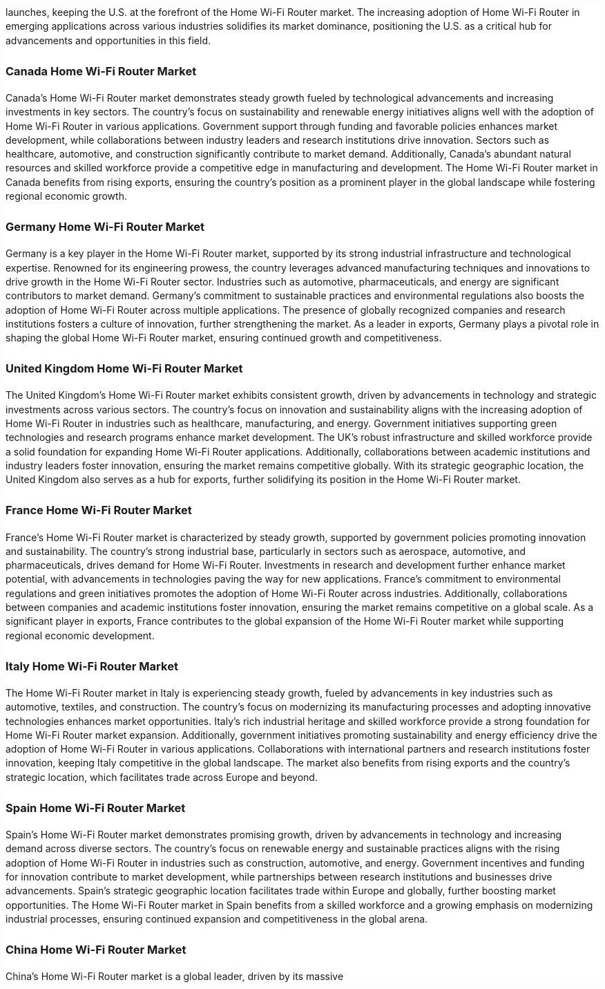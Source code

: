 launches, keeping the U.S. at the forefront of the Home Wi-Fi Router market. The increasing adoption of Home Wi-Fi Router in emerging applications across various industries solidifies its market dominance, positioning the U.S. as a critical hub for advancements and opportunities in this field.</p><h3>Canada Home Wi-Fi Router Market</h3><p>Canada&rsquo;s Home Wi-Fi Router market demonstrates steady growth fueled by technological advancements and increasing investments in key sectors. The country&rsquo;s focus on sustainability and renewable energy initiatives aligns well with the adoption of Home Wi-Fi Router in various applications. Government support through funding and favorable policies enhances market development, while collaborations between industry leaders and research institutions drive innovation. Sectors such as healthcare, automotive, and construction significantly contribute to market demand. Additionally, Canada&rsquo;s abundant natural resources and skilled workforce provide a competitive edge in manufacturing and development. The Home Wi-Fi Router market in Canada benefits from rising exports, ensuring the country&rsquo;s position as a prominent player in the global landscape while fostering regional economic growth.</p><h3>Germany Home Wi-Fi Router Market</h3><p>Germany is a key player in the Home Wi-Fi Router market, supported by its strong industrial infrastructure and technological expertise. Renowned for its engineering prowess, the country leverages advanced manufacturing techniques and innovations to drive growth in the Home Wi-Fi Router sector. Industries such as automotive, pharmaceuticals, and energy are significant contributors to market demand. Germany&rsquo;s commitment to sustainable practices and environmental regulations also boosts the adoption of Home Wi-Fi Router across multiple applications. The presence of globally recognized companies and research institutions fosters a culture of innovation, further strengthening the market. As a leader in exports, Germany plays a pivotal role in shaping the global Home Wi-Fi Router market, ensuring continued growth and competitiveness.</p><h3>United Kingdom Home Wi-Fi Router Market</h3><p>The United Kingdom&rsquo;s Home Wi-Fi Router market exhibits consistent growth, driven by advancements in technology and strategic investments across various sectors. The country&rsquo;s focus on innovation and sustainability aligns with the increasing adoption of Home Wi-Fi Router in industries such as healthcare, manufacturing, and energy. Government initiatives supporting green technologies and research programs enhance market development. The UK&rsquo;s robust infrastructure and skilled workforce provide a solid foundation for expanding Home Wi-Fi Router applications. Additionally, collaborations between academic institutions and industry leaders foster innovation, ensuring the market remains competitive globally. With its strategic geographic location, the United Kingdom also serves as a hub for exports, further solidifying its position in the Home Wi-Fi Router market.</p><h3>France Home Wi-Fi Router Market</h3><p>France&rsquo;s Home Wi-Fi Router market is characterized by steady growth, supported by government policies promoting innovation and sustainability. The country&rsquo;s strong industrial base, particularly in sectors such as aerospace, automotive, and pharmaceuticals, drives demand for Home Wi-Fi Router. Investments in research and development further enhance market potential, with advancements in technologies paving the way for new applications. France&rsquo;s commitment to environmental regulations and green initiatives promotes the adoption of Home Wi-Fi Router across industries. Additionally, collaborations between companies and academic institutions foster innovation, ensuring the market remains competitive on a global scale. As a significant player in exports, France contributes to the global expansion of the Home Wi-Fi Router market while supporting regional economic development.</p><h3>Italy Home Wi-Fi Router Market</h3><p>The Home Wi-Fi Router market in Italy is experiencing steady growth, fueled by advancements in key industries such as automotive, textiles, and construction. The country&rsquo;s focus on modernizing its manufacturing processes and adopting innovative technologies enhances market opportunities. Italy&rsquo;s rich industrial heritage and skilled workforce provide a strong foundation for Home Wi-Fi Router market expansion. Additionally, government initiatives promoting sustainability and energy efficiency drive the adoption of Home Wi-Fi Router in various applications. Collaborations with international partners and research institutions foster innovation, keeping Italy competitive in the global landscape. The market also benefits from rising exports and the country&rsquo;s strategic location, which facilitates trade across Europe and beyond.</p><h3>Spain Home Wi-Fi Router Market</h3><p>Spain&rsquo;s Home Wi-Fi Router market demonstrates promising growth, driven by advancements in technology and increasing demand across diverse sectors. The country&rsquo;s focus on renewable energy and sustainable practices aligns with the rising adoption of Home Wi-Fi Router in industries such as construction, automotive, and energy. Government incentives and funding for innovation contribute to market development, while partnerships between research institutions and businesses drive advancements. Spain&rsquo;s strategic geographic location facilitates trade within Europe and globally, further boosting market opportunities. The Home Wi-Fi Router market in Spain benefits from a skilled workforce and a growing emphasis on modernizing industrial processes, ensuring continued expansion and competitiveness in the global arena.</p><h3>China Home Wi-Fi Router Market</h3><p>China&rsquo;s Home Wi-Fi Router market is a global leader, driven by its massive